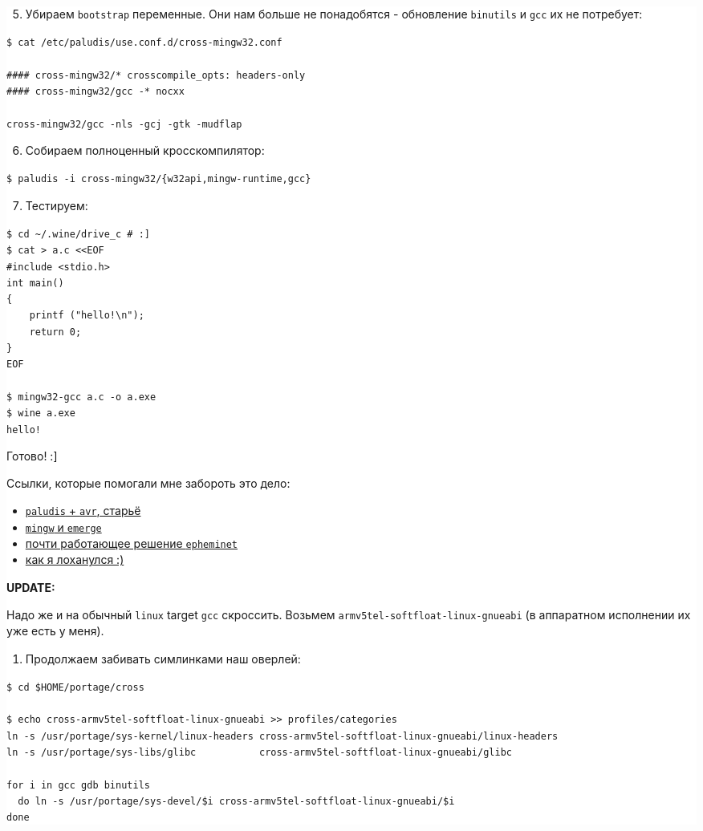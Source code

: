 5. Убираем `bootstrap` переменные. Они нам больше не понадобятся - обновление
   `binutils` и `gcc` их не потребует:

~~~~ { .shell }
$ cat /etc/paludis/use.conf.d/cross-mingw32.conf

#### cross-mingw32/* crosscompile_opts: headers-only
#### cross-mingw32/gcc -* nocxx

cross-mingw32/gcc -nls -gcj -gtk -mudflap
~~~~

6. Собираем полноценный кросскомпилятор:

~~~~ { .shell }
$ paludis -i cross-mingw32/{w32api,mingw-runtime,gcc}
~~~~

7. Тестируем:

~~~~ { .shell }
$ cd ~/.wine/drive_c # :]
$ cat > a.c <<EOF
#include <stdio.h>
int main()
{
    printf ("hello!\n");
    return 0;
}
EOF

$ mingw32-gcc a.c -o a.exe
$ wine a.exe
hello!
~~~~

Готово! :]

Ссылки, которые помогали мне забороть это дело:

- [`paludis` + `avr`, старьё](http://en.gentoo-wiki.com/wiki/Paludis/AVR_Crossdev)
- [`mingw` и `emerge`](http://www.gentoo-wiki.info/MinGW)
- [почти работающее решение `epheminet`](http://ephemient.livejournal.com/51870.html)
- [как я лоханулся :)](https://bugs.gentoo.org/show_bug.cgi?id=346469)

**UPDATE:**

Надо же и на обычный `linux` target `gcc` скроссить. Возьмем `armv5tel-softfloat-linux-gnueabi`
(в аппаратном исполнении их уже есть у меня).

1. Продолжаем забивать симлинками наш оверлей:

~~~~
$ cd $HOME/portage/cross

$ echo cross-armv5tel-softfloat-linux-gnueabi >> profiles/categories
ln -s /usr/portage/sys-kernel/linux-headers cross-armv5tel-softfloat-linux-gnueabi/linux-headers
ln -s /usr/portage/sys-libs/glibc           cross-armv5tel-softfloat-linux-gnueabi/glibc

for i in gcc gdb binutils
  do ln -s /usr/portage/sys-devel/$i cross-armv5tel-softfloat-linux-gnueabi/$i
done
~~~~
